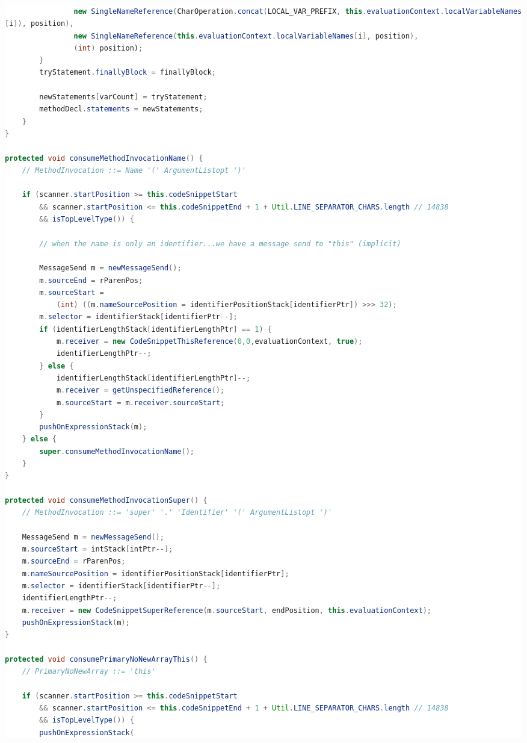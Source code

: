 ```java
				new SingleNameReference(CharOperation.concat(LOCAL_VAR_PREFIX, this.evaluationContext.localVariableNames[i]), position),
				new SingleNameReference(this.evaluationContext.localVariableNames[i], position),
				(int) position);
		}
		tryStatement.finallyBlock = finallyBlock;

		newStatements[varCount] = tryStatement;
		methodDecl.statements = newStatements;
	}
}

protected void consumeMethodInvocationName() {
	// MethodInvocation ::= Name '(' ArgumentListopt ')'

	if (scanner.startPosition >= this.codeSnippetStart
		&& scanner.startPosition <= this.codeSnippetEnd + 1 + Util.LINE_SEPARATOR_CHARS.length // 14838
		&& isTopLevelType()) {
			
		// when the name is only an identifier...we have a message send to "this" (implicit)

		MessageSend m = newMessageSend();
		m.sourceEnd = rParenPos;
		m.sourceStart = 
			(int) ((m.nameSourcePosition = identifierPositionStack[identifierPtr]) >>> 32); 
		m.selector = identifierStack[identifierPtr--];
		if (identifierLengthStack[identifierLengthPtr] == 1) {
			m.receiver = new CodeSnippetThisReference(0,0,evaluationContext, true);
			identifierLengthPtr--;
		} else {
			identifierLengthStack[identifierLengthPtr]--;
			m.receiver = getUnspecifiedReference();
			m.sourceStart = m.receiver.sourceStart;		
		}
		pushOnExpressionStack(m);
	} else {
		super.consumeMethodInvocationName();
	}
}

protected void consumeMethodInvocationSuper() {
	// MethodInvocation ::= 'super' '.' 'Identifier' '(' ArgumentListopt ')'

	MessageSend m = newMessageSend();
	m.sourceStart = intStack[intPtr--];
	m.sourceEnd = rParenPos;
	m.nameSourcePosition = identifierPositionStack[identifierPtr];
	m.selector = identifierStack[identifierPtr--];
	identifierLengthPtr--;
	m.receiver = new CodeSnippetSuperReference(m.sourceStart, endPosition, this.evaluationContext);
	pushOnExpressionStack(m);
}

protected void consumePrimaryNoNewArrayThis() {
	// PrimaryNoNewArray ::= 'this'

	if (scanner.startPosition >= this.codeSnippetStart
		&& scanner.startPosition <= this.codeSnippetEnd + 1 + Util.LINE_SEPARATOR_CHARS.length // 14838
		&& isTopLevelType()) {
		pushOnExpressionStack(
```